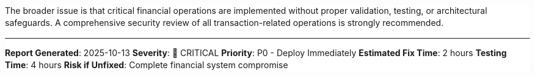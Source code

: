 The broader issue is that critical financial operations are implemented without proper validation, testing, or architectural safeguards. A comprehensive security review of all transaction-related operations is strongly recommended.

---

**Report Generated**: 2025-10-13
**Severity**: 🔴 CRITICAL
**Priority**: P0 - Deploy Immediately
**Estimated Fix Time**: 2 hours
**Testing Time**: 4 hours
**Risk if Unfixed**: Complete financial system compromise